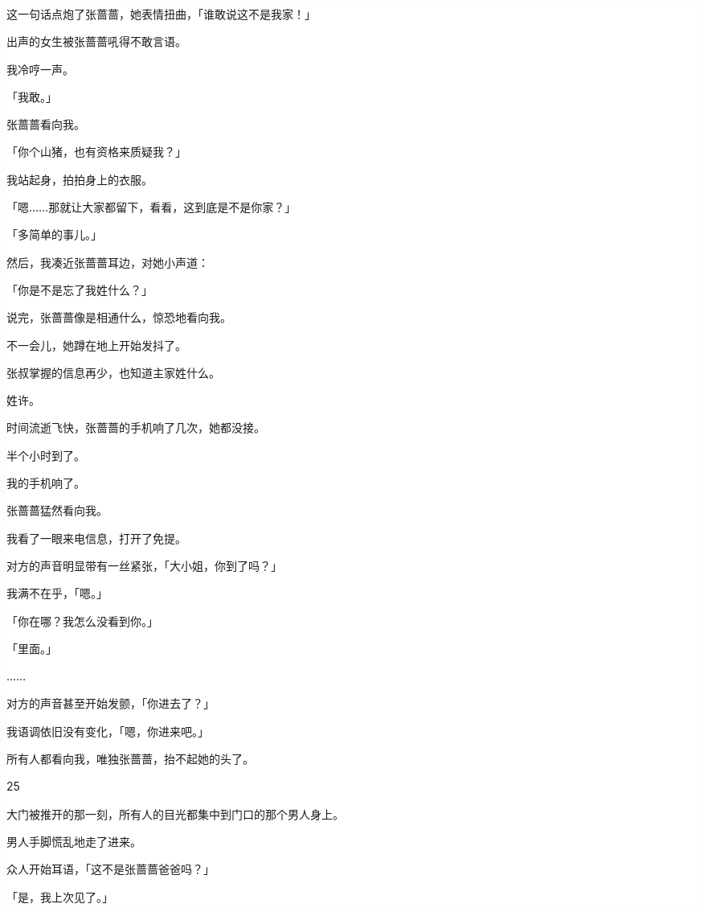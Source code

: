 这一句话点炮了张蔷蔷，她表情扭曲，「谁敢说这不是我家！」

出声的女生被张蔷蔷吼得不敢言语。

我冷哼一声。

「我敢。」

张蔷蔷看向我。

「你个山猪，也有资格来质疑我？」

我站起身，拍拍身上的衣服。

「嗯……那就让大家都留下，看看，这到底是不是你家？」

「多简单的事儿。」

然后，我凑近张蔷蔷耳边，对她小声道：

「你是不是忘了我姓什么？」

说完，张蔷蔷像是相通什么，惊恐地看向我。

不一会儿，她蹲在地上开始发抖了。

张叔掌握的信息再少，也知道主家姓什么。

姓许。

时间流逝飞快，张蔷蔷的手机响了几次，她都没接。

半个小时到了。

我的手机响了。

张蔷蔷猛然看向我。

我看了一眼来电信息，打开了免提。

对方的声音明显带有一丝紧张，「大小姐，你到了吗？」

我满不在乎，「嗯。」

「你在哪？我怎么没看到你。」

「里面。」

……

对方的声音甚至开始发颤，「你进去了？」

我语调依旧没有变化，「嗯，你进来吧。」

所有人都看向我，唯独张蔷蔷，抬不起她的头了。

25

大门被推开的那一刻，所有人的目光都集中到门口的那个男人身上。

男人手脚慌乱地走了进来。

众人开始耳语，「这不是张蔷蔷爸爸吗？」

「是，我上次见了。」
